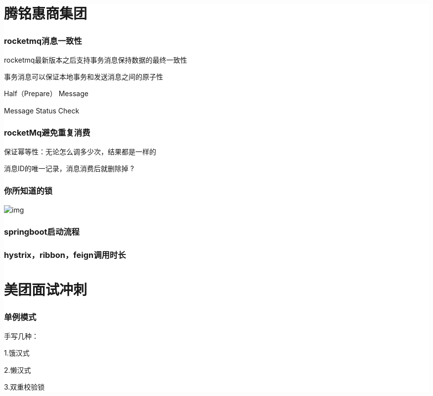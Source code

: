 

# 腾铭惠商集团

### rocketmq消息一致性

rocketmq最新版本之后支持事务消息保持数据的最终一致性

事务消息可以保证本地事务和发送消息之间的原子性

Half（Prepare） Message

Message Status Check





### rocketMq避免重复消费

保证幂等性：无论怎么调多少次，结果都是一样的

消息ID的唯一记录，消息消费后就删除掉 ?











### 你所知道的锁

![img](https://awps-assets.meituan.net/mit-x/blog-images-bundle-2018b/7f749fc8.png)





### springboot启动流程

### hystrix，ribbon，feign调用时长







# 美团面试冲刺

### 单例模式

手写几种：

1.饿汉式

2.懒汉式

3.双重校验锁
